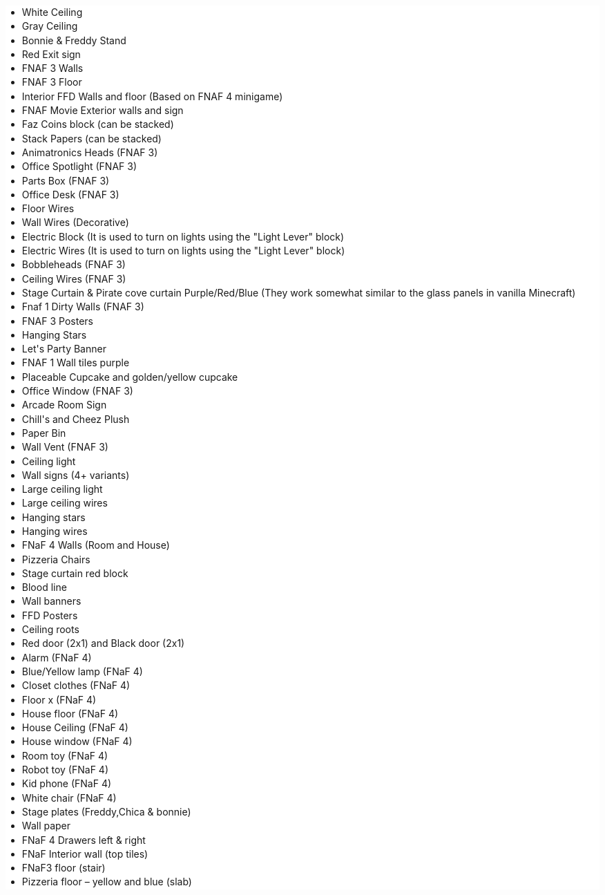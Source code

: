- White Ceiling
- Gray Ceiling
- Bonnie & Freddy Stand
- Red Exit sign
- FNAF 3 Walls
- FNAF 3 Floor
- Interior FFD Walls and floor (Based on FNAF 4 minigame)
- FNAF Movie Exterior walls and sign
- Faz Coins block (can be stacked)
- Stack Papers (can be stacked)
- Animatronics Heads (FNAF 3)
- Office Spotlight (FNAF 3)
- Parts Box (FNAF 3)
- Office Desk (FNAF 3)
- Floor Wires
- Wall Wires (Decorative)
- Electric Block (It is used to turn on lights using the "Light Lever" block)
- Electric Wires (It is used to turn on lights using the "Light Lever" block)
- Bobbleheads (FNAF 3)
- Ceiling Wires (FNAF 3)
- Stage Curtain & Pirate cove curtain Purple/Red/Blue (They work somewhat similar to the glass panels in vanilla Minecraft)
- Fnaf 1 Dirty Walls (FNAF 3)
- FNAF 3 Posters 
- Hanging Stars
- Let's Party Banner
- FNAF 1 Wall tiles purple
- Placeable Cupcake and golden/yellow cupcake
- Office Window (FNAF 3)
- Arcade Room Sign
- Chill's and Cheez Plush
- Paper Bin
- Wall Vent (FNAF 3)
- Ceiling light
- Wall signs (4+ variants)
- Large ceiling light
- Large ceiling wires
- Hanging stars
- Hanging wires
- FNaF 4 Walls (Room and House)
- Pizzeria Chairs
- Stage curtain red block
- Blood line
- Wall banners
- FFD Posters
- Ceiling roots
- Red  door (2x1) and Black door (2x1)
- Alarm (FNaF 4)
- Blue/Yellow lamp (FNaF 4)
- Closet clothes (FNaF 4)
- Floor x (FNaF 4)
- House floor (FNaF 4)
- House Ceiling (FNaF 4)
- House window (FNaF 4)
- Room toy (FNaF 4)
- Robot toy  (FNaF 4)
- Kid phone (FNaF 4)
- White chair (FNaF 4)
- Stage plates (Freddy,Chica & bonnie)
- Wall paper
- FNaF 4 Drawers left & right
- FNaF Interior wall (top tiles)
- FNaF3 floor (stair)
- Pizzeria floor – yellow and blue (slab)